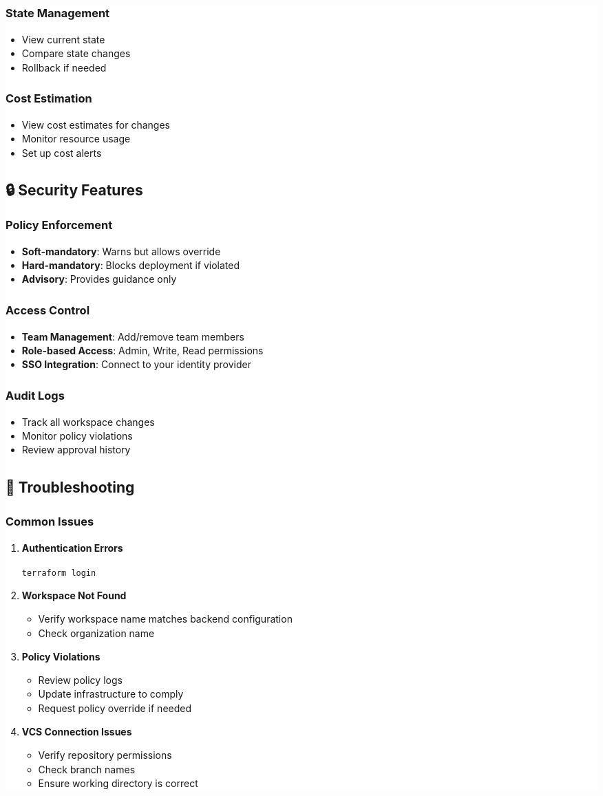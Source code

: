### State Management
- View current state
- Compare state changes
- Rollback if needed

### Cost Estimation
- View cost estimates for changes
- Monitor resource usage
- Set up cost alerts

## 🔒 Security Features

### Policy Enforcement
- **Soft-mandatory**: Warns but allows override
- **Hard-mandatory**: Blocks deployment if violated
- **Advisory**: Provides guidance only

### Access Control
- **Team Management**: Add/remove team members
- **Role-based Access**: Admin, Write, Read permissions
- **SSO Integration**: Connect to your identity provider

### Audit Logs
- Track all workspace changes
- Monitor policy violations
- Review approval history

## 🐛 Troubleshooting

### Common Issues

1. **Authentication Errors**
   ```bash
   terraform login
   ```

2. **Workspace Not Found**
   - Verify workspace name matches backend configuration
   - Check organization name

3. **Policy Violations**
   - Review policy logs
   - Update infrastructure to comply
   - Request policy override if needed

4. **VCS Connection Issues**
   - Verify repository permissions
   - Check branch names
   - Ensure working directory is correct
